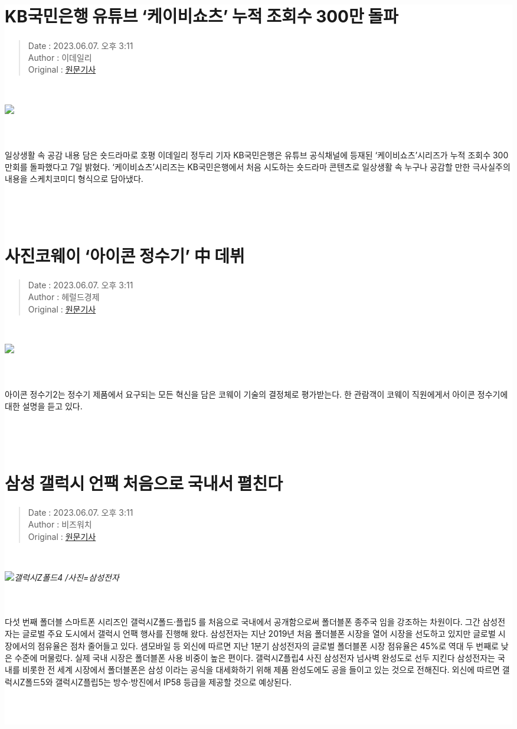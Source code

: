   
# KB국민은행 유튜브 ‘케이비쇼츠’ 누적 조회수 300만 돌파  
  
> Date : 2023.06.07. 오후 3:11  
> Author : 이데일리  
> Original : [원문기사](https://n.news.naver.com/mnews/article/018/0005502759?sid=101)  
<br/>  
  
<img src="https://imgnews.pstatic.net/image/018/2023/06/07/0005502759_001_20230607151102937.jpg?type=w647" id="img1"></img>  
<br/><br/>  
  
일상생활 속 공감 내용 담은 숏드라마로 호평 이데일리 정두리 기자 KB국민은행은 유튜브 공식채널에 등재된 ‘케이비쇼츠’시리즈가 누적 조회수 300만회를 돌파했다고 7일 밝혔다.
‘케이비쇼츠’시리즈는 KB국민은행에서 처음 시도하는 숏드라마 콘텐츠로 일상생활 속 누구나 공감할 만한 극사실주의 내용을 스케치코미디 형식으로 담아냈다.  
<br/><br/><br/>  

  
# 사진코웨이 ‘아이콘 정수기’ 中 데뷔  
  
> Date : 2023.06.07. 오후 3:11  
> Author : 헤럴드경제  
> Original : [원문기사](https://n.news.naver.com/mnews/article/016/0002153231?sid=101)  
<br/>  
  
<img src="https://imgnews.pstatic.net/image/016/2023/06/07/20230607000607_0_20230607151101253.jpg?type=w647" id="img1"></img>  
<br/><br/>  
  
아이콘 정수기2는 정수기 제품에서 요구되는 모든 혁신을 담은 코웨이 기술의 결정체로 평가받는다.
한 관람객이 코웨이 직원에게서 아이콘 정수기에 대한 설명을 듣고 있다.  
<br/><br/><br/>  

  
# 삼성 갤럭시 언팩 처음으로 국내서 펼친다  
  
> Date : 2023.06.07. 오후 3:11  
> Author : 비즈워치  
> Original : [원문기사](https://n.news.naver.com/mnews/article/648/0000016881?sid=101)  
<br/>  
  
<img src="https://imgnews.pstatic.net/image/648/2023/06/07/0000016881_001_20230607151101561.jpg?type=w647" id="img1"></img><em class="img_desc">갤럭시Z폴드4 /사진=삼성전자</em>  
<br/><br/>  
  
다섯 번째 폴더블 스마트폰 시리즈인 갤럭시Z폴드·플립5 를 처음으로 국내에서 공개함으로써 폴더블폰 종주국 임을 강조하는 차원이다.
그간 삼성전자는 글로벌 주요 도시에서 갤럭시 언팩 행사를 진행해 왔다.
삼성전자는 지난 2019년 처음 폴더블폰 시장을 열어 시장을 선도하고 있지만 글로벌 시장에서의 점유율은 점차 줄어들고 있다.
샘모바일 등 외신에 따르면 지난 1분기 삼성전자의 글로벌 폴더블폰 시장 점유율은 45%로 역대 두 번째로 낮은 수준에 머물렀다.
실제 국내 시장은 폴더블폰 사용 비중이 높은 편이다.
갤럭시Z플립4 사진 삼성전자 넘사벽 완성도로 선두 지킨다 삼성전자는 국내를 비롯한 전 세계 시장에서 폴더블폰은 삼성 이라는 공식을 대세화하기 위해 제품 완성도에도 공을 들이고 있는 것으로 전해진다.
외신에 따르면 갤럭시Z폴드5와 갤럭시Z플립5는 방수·방진에서 IP58 등급을 제공할 것으로 예상된다.  
<br/><br/><br/>  
